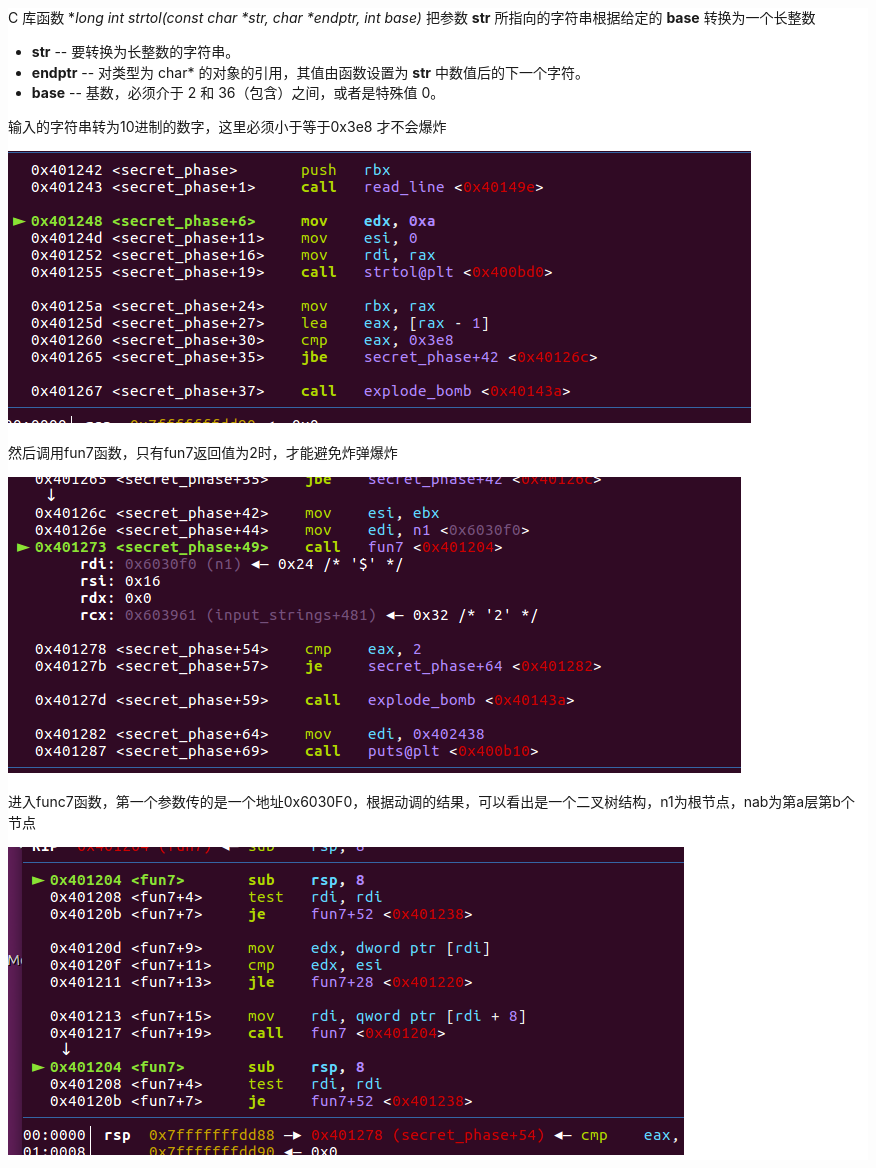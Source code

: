C 库函数 **long int strtol(const char \*str, char \**endptr, int base)** 把参数 **str** 所指向的字符串根据给定的 **base** 转换为一个长整数

- **str** -- 要转换为长整数的字符串。
- **endptr** -- 对类型为 char* 的对象的引用，其值由函数设置为 **str** 中数值后的下一个字符。
- **base** -- 基数，必须介于 2 和 36（包含）之间，或者是特殊值 0。

输入的字符串转为10进制的数字，这里必须小于等于0x3e8 才不会爆炸

![image/image-20210206213311474](image/image-20210206213311474.png)

然后调用fun7函数，只有fun7返回值为2时，才能避免炸弹爆炸

![image/image-20210206213530061](image/image-20210206213530061.png)

进入func7函数，第一个参数传的是一个地址0x6030F0，根据动调的结果，可以看出是一个二叉树结构，n1为根节点，nab为第a层第b个节点

![image/image-20210206213908501](image/image-20210206213908501.png)
